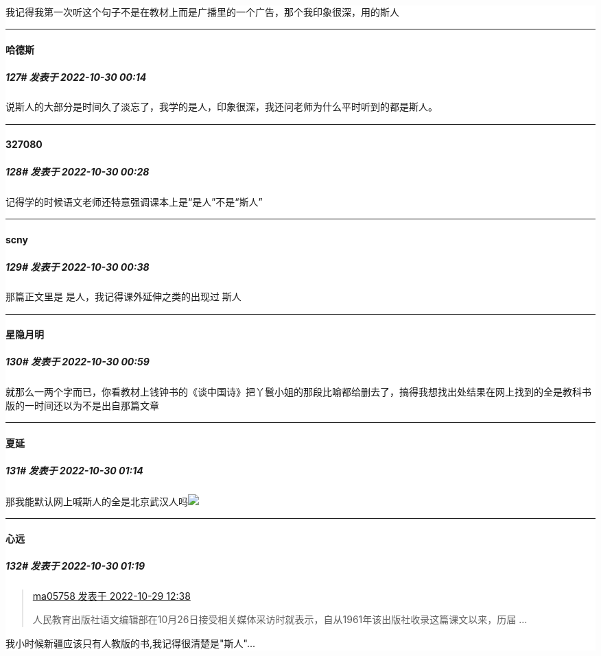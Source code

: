 我记得我第一次听这个句子不是在教材上而是广播里的一个广告，那个我印象很深，用的斯人



*****

####  哈德斯  
##### 127#       发表于 2022-10-30 00:14

说斯人的大部分是时间久了淡忘了，我学的是人，印象很深，我还问老师为什么平时听到的都是斯人。



*****

####  327080  
##### 128#       发表于 2022-10-30 00:28

记得学的时候语文老师还特意强调课本上是“是人”不是“斯人”



*****

####  scny  
##### 129#       发表于 2022-10-30 00:38

那篇正文里是 是人，我记得课外延伸之类的出现过 斯人



*****

####  星隐月明  
##### 130#       发表于 2022-10-30 00:59

就那么一两个字而已，你看教材上钱钟书的《谈中国诗》把丫鬟小姐的那段比喻都给删去了，搞得我想找出处结果在网上找到的全是教科书版的一时间还以为不是出自那篇文章



*****

####  夏延  
##### 131#       发表于 2022-10-30 01:14

那我能默认网上喊斯人的全是北京武汉人吗<img src="https://static.saraba1st.com/image/smiley/face2017/004.gif" referrerpolicy="no-referrer">

*****

####  心远  
##### 132#       发表于 2022-10-30 01:19

<blockquote><a href="httphttps://bbs.saraba1st.com/2b/forum.php?mod=redirect&amp;goto=findpost&amp;pid=58160401&amp;ptid=2102086" target="_blank">ma05758 发表于 2022-10-29 12:38</a>

人民教育出版社语文编辑部在10月26日接受相关媒体采访时就表示，自从1961年该出版社收录这篇课文以来，历届 ...</blockquote>
我小时候新疆应该只有人教版的书,我记得很清楚是"斯人"...

